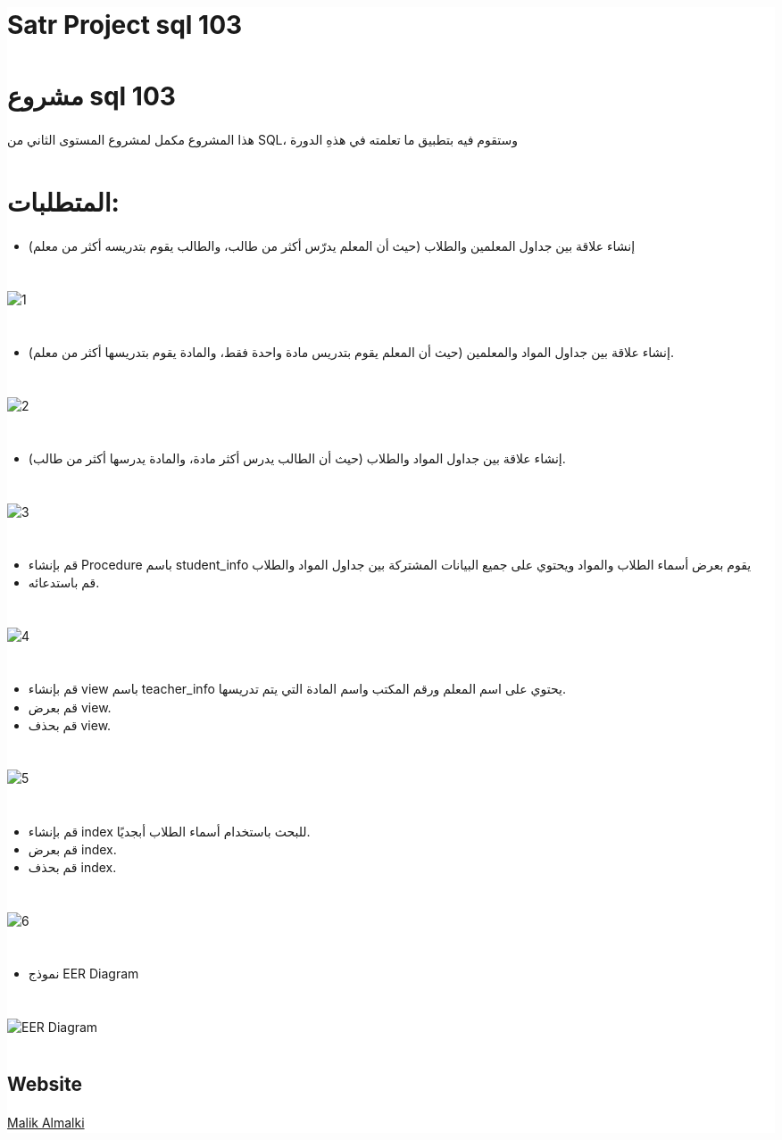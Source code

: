 # Satr Project sql 103

# مشروع sql 103

هذا المشروع مكمل لمشروع المستوى الثاني من SQL، وستقوم فيه بتطبيق ما تعلمته في هذهِ الدورة

# المتطلبات:

- إنشاء علاقة بين جداول المعلمين والطلاب (حيث أن المعلم يدرّس أكثر من طالب، والطالب يقوم بتدريسه أكثر من معلم)
#
<img width="1310" height="517" alt="1" src="https://github.com/user-attachments/assets/5a18d4ba-11d6-4aff-905d-1e5cb15b6580" />

#

- إنشاء علاقة بين جداول المواد والمعلمين (حيث أن المعلم يقوم بتدريس مادة واحدة فقط، والمادة يقوم بتدريسها أكثر من معلم).
#
<img width="1252" height="235" alt="2" src="https://github.com/user-attachments/assets/be1ba714-519d-4569-9d42-2d755afa0b64" />

#
- إنشاء علاقة بين جداول المواد والطلاب (حيث أن الطالب يدرس أكثر مادة، والمادة يدرسها أكثر من طالب).

#
<img width="1255" height="412" alt="3" src="https://github.com/user-attachments/assets/c42b1c27-889f-4d2c-a70d-8d08b3371844" />

#
- قم بإنشاء Procedure باسم student_info يقوم بعرض أسماء الطلاب والمواد ويحتوي على جميع البيانات المشتركة بين جداول المواد والطلاب
- قم باستدعائه.
#
<img width="1245" height="1150" alt="4" src="https://github.com/user-attachments/assets/2ef1c7df-01ed-4d2e-83a0-827c899aedae" />

#
- قم بإنشاء view باسم teacher_info يحتوي على اسم المعلم ورقم المكتب واسم المادة التي يتم تدريسها.
- قم بعرض view.
- قم بحذف view.
#
<img width="1257" height="957" alt="5" src="https://github.com/user-attachments/assets/0a84faf8-b1fb-4bac-9f92-d6721b15ec70" />

#
- قم بإنشاء index للبحث باستخدام أسماء الطلاب أبجديًا.
- قم بعرض index.
- قم بحذف index.
#
<img width="1150" height="905" alt="6" src="https://github.com/user-attachments/assets/fb1f36d4-4f93-460b-a6c7-40a3bc2f8bca" />

#

- نموذج EER Diagram

#
<img width="1930" height="1375" alt="EER Diagram" src="https://github.com/user-attachments/assets/c106a396-200d-499c-b03f-1ef34c81cb6e" />


#


## Website

[Malik Almalki ](https://malik.com.sa/)

